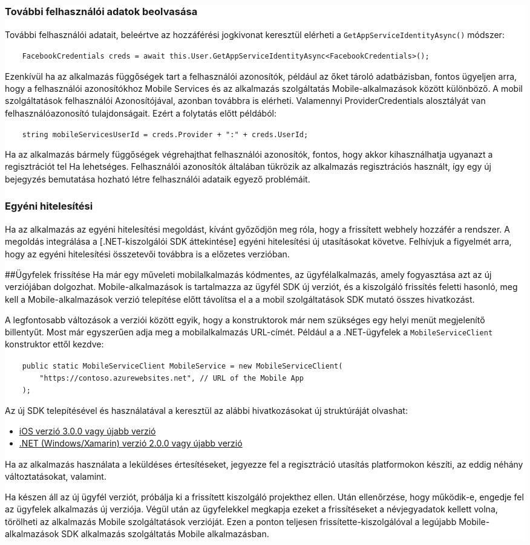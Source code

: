 ### <a name="getting-additional-user-information"></a>További felhasználói adatok beolvasása

További felhasználói adatait, beleértve az hozzáférési jogkivonat keresztül elérheti a `GetAppServiceIdentityAsync()` módszer:

        FacebookCredentials creds = await this.User.GetAppServiceIdentityAsync<FacebookCredentials>();

Ezenkívül ha az alkalmazás függőségek tart a felhasználói azonosítók, például az őket tároló adatbázisban, fontos ügyeljen arra, hogy a felhasználói azonosítókhoz Mobile Services és az alkalmazás szolgáltatás Mobile-alkalmazások között különböző. A mobil szolgáltatások felhasználói Azonosítójával, azonban továbbra is elérheti. Valamennyi ProviderCredentials alosztályát van felhasználóazonosító tulajdonságait. Ezért a folytatás előtt példából:

        string mobileServicesUserId = creds.Provider + ":" + creds.UserId;

Ha az alkalmazás bármely függőségek végrehajthat felhasználói azonosítók, fontos, hogy akkor kihasználhatja ugyanazt a regisztrációt tel Ha lehetséges. Felhasználói azonosítók általában tükrözik az alkalmazás regisztrációs használt, így egy új bejegyzés bemutatása hozható létre felhasználói adataik egyező problémáit.

### <a name="custom-authentication"></a>Egyéni hitelesítési

Ha az alkalmazás az egyéni hitelesítési megoldást, kívánt győződjön meg róla, hogy a frissített webhely hozzáfér a rendszer. A megoldás integrálása a [.NET-kiszolgálói SDK áttekintése] egyéni hitelesítési új utasításokat követve. Felhívjuk a figyelmét arra, hogy az egyéni hitelesítési összetevői továbbra is a előzetes verzióban.

##<a name="updating-clients"></a>Ügyfelek frissítése
Ha már egy műveleti mobilalkalmazás kódmentes, az ügyfélalkalmazás, amely fogyasztása azt az új verziójában dolgozhat. Mobile-alkalmazások is tartalmazza az ügyfél SDK új verziót, és a kiszolgáló frissítés feletti hasonló, meg kell a Mobile-alkalmazások verzió telepítése előtt távolítsa el a a mobil szolgáltatások SDK mutató összes hivatkozást.

A legfontosabb változások a verziói között egyik, hogy a konstruktorok már nem szükséges egy helyi menüt megjelenítő billentyűt. Most már egyszerűen adja meg a mobilalkalmazás URL-címét. Például a a .NET-ügyfelek a `MobileServiceClient` konstruktor ettől kezdve:

        public static MobileServiceClient MobileService = new MobileServiceClient(
            "https://contoso.azurewebsites.net", // URL of the Mobile App
        );

Az új SDK telepítésével és használatával a keresztül az alábbi hivatkozásokat új struktúráját olvashat:

- [iOS verzió 3.0.0 vagy újabb verzió](app-service-mobile-ios-how-to-use-client-library.md)
- [.NET (Windows/Xamarin) verzió 2.0.0 vagy újabb verzió](app-service-mobile-dotnet-how-to-use-client-library.md)

Ha az alkalmazás használata a leküldéses értesítéseket, jegyezze fel a regisztráció utasítás platformokon készíti, az eddig néhány változtatásokat, valamint.

Ha készen áll az új ügyfél verziót, próbálja ki a frissített kiszolgáló projekthez ellen. Után ellenőrzése, hogy működik-e, engedje fel az ügyfelek alkalmazás új verziója. Végül után az ügyfelekkel megkapja ezeket a frissítéseket a névjegyadatok kellett volna, törölheti az alkalmazás Mobile szolgáltatások verzióját. Ezen a ponton teljesen frissítette-kiszolgálóval a legújabb Mobile-alkalmazások SDK alkalmazás szolgáltatás Mobile alkalmazásban.


[Azure portál]: https://portal.azure.com/
[Azure klasszikus portál]: https://manage.windowsazure.com/
[Mik azok a Mobile-alkalmazások?]: app-service-mobile-value-prop.md
[I already use web sites and mobile services – how does App Service help me?]: /en-us/documentation/articles/app-service-mobile-value-prop-migration-from-mobile-services
[Mobil App kiszolgálója SDK]: http://www.nuget.org/packages/microsoft.azure.mobile.server
[Create a Mobile App]: app-service-mobile-xamarin-ios-get-started.md
[Add push notifications to your mobile app]: app-service-mobile-xamarin-ios-get-started-push.md
[Add authentication to your mobile app]: app-service-mobile-xamarin-ios-get-started-users.md
[Azure ütemező]: /en-us/documentation/services/scheduler/
[Webes feladat]: ../app-service-web/websites-webjobs-resources.md
[A .NET-kiszolgáló SDK használata]: app-service-mobile-dotnet-backend-how-to-use-server-sdk.md
[Migrate from Mobile Services to an App Service Mobile App]: app-service-mobile-migrating-from-mobile-services.md
[Migrate your existing Mobile Service to App Service]: app-service-mobile-migrating-from-mobile-services.md
[Árak alkalmazás szolgáltatás]: https://azure.microsoft.com/en-us/pricing/details/app-service/
[.NET-kiszolgáló SDK – áttekintés]: app-service-mobile-dotnet-backend-how-to-use-server-sdk.md